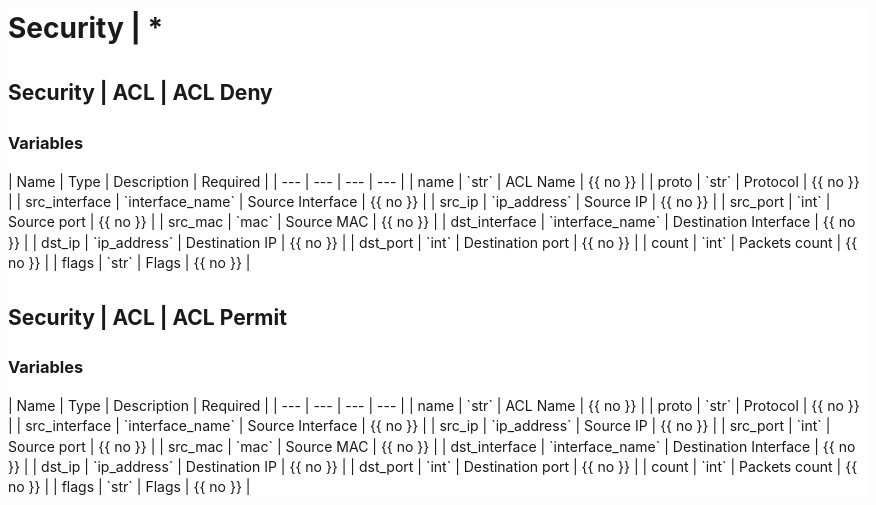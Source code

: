 # Security | *


## Security | ACL | ACL Deny




<h3>Variables</h3>
| Name | Type | Description | Required |
| --- | --- | --- | --- |
| name | `str` | ACL Name | {{ no }} |
| proto | `str` | Protocol | {{ no }} |
| src_interface | `interface_name` | Source Interface | {{ no }} |
| src_ip | `ip_address` | Source IP | {{ no }} |
| src_port | `int` | Source port | {{ no }} |
| src_mac | `mac` | Source MAC | {{ no }} |
| dst_interface | `interface_name` | Destination Interface | {{ no }} |
| dst_ip | `ip_address` | Destination IP | {{ no }} |
| dst_port | `int` | Destination port | {{ no }} |
| count | `int` | Packets count | {{ no }} |
| flags | `str` | Flags | {{ no }} |




## Security | ACL | ACL Permit




<h3>Variables</h3>
| Name | Type | Description | Required |
| --- | --- | --- | --- |
| name | `str` | ACL Name | {{ no }} |
| proto | `str` | Protocol | {{ no }} |
| src_interface | `interface_name` | Source Interface | {{ no }} |
| src_ip | `ip_address` | Source IP | {{ no }} |
| src_port | `int` | Source port | {{ no }} |
| src_mac | `mac` | Source MAC | {{ no }} |
| dst_interface | `interface_name` | Destination Interface | {{ no }} |
| dst_ip | `ip_address` | Destination IP | {{ no }} |
| dst_port | `int` | Destination port | {{ no }} |
| count | `int` | Packets count | {{ no }} |
| flags | `str` | Flags | {{ no }} |
